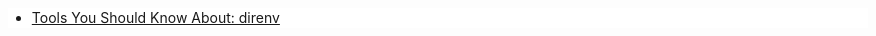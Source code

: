 - [Tools You Should Know About: direnv](https://cuddly-octo-palm-tree.com/posts/2021-12-12-tyska-direnv/)

[direnv]: https://direnv.net/
[direnv-github]: https://github.com/direnv/direnv
[repology]: https://repology.org/
[repology-direnv]: https://repology.org/project/direnv/badges
[chromium-bugtracker]: https://bugs.chromium.org/p/chromium/issues/list

[drew]: https://drewdevault.com/2021/11/16/Python-stop-screwing-distros-over.html

[^foss]: Obviously the aforementioned list was non-exhaustive. There are a few other questions that you may want to ask, out of scope of this article, such as: (i) does the project have an OSS or FLOSS license? (ii) does the project depend on Java?
[^aoc]: Advent of code challenges are released one by one, thereby forcing you to wait until the next day in order to get the next challenge.
[^shells]: more on this another day
[^curlpipesh]: c.f. https://curlpipesh.tumblr.com/, https://gnu.moe/wallofshame.md

